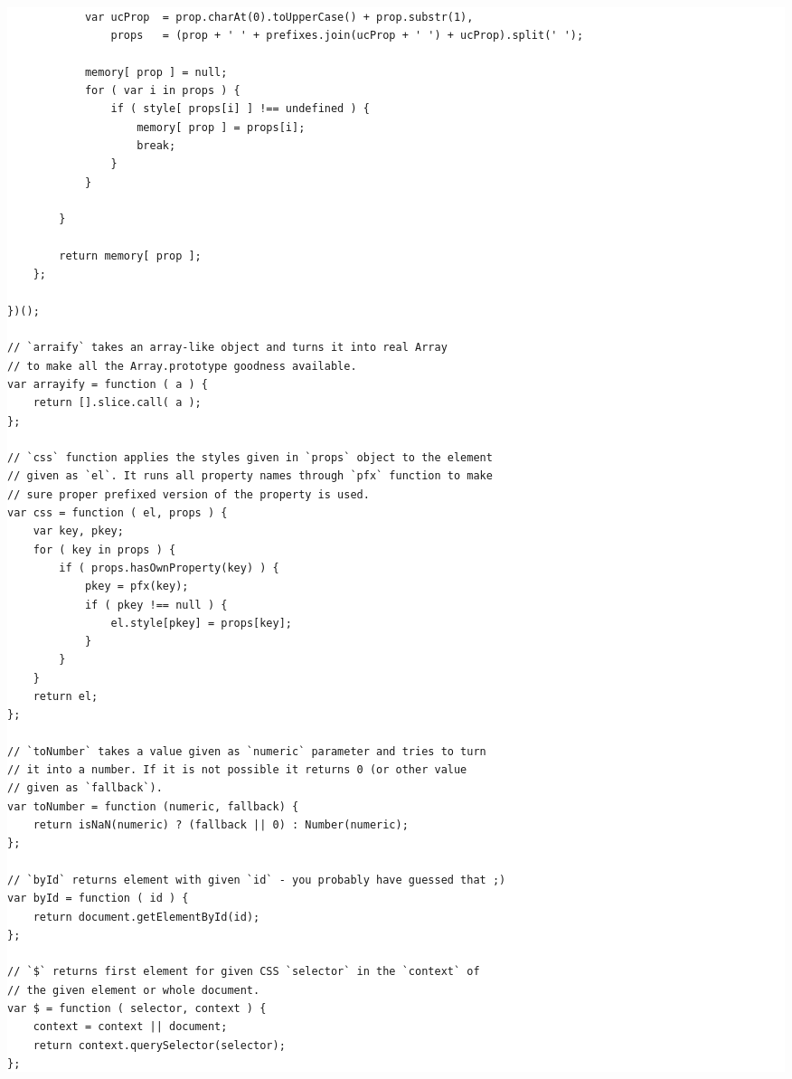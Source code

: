                 var ucProp  = prop.charAt(0).toUpperCase() + prop.substr(1),
                    props   = (prop + ' ' + prefixes.join(ucProp + ' ') + ucProp).split(' ');
                
                memory[ prop ] = null;
                for ( var i in props ) {
                    if ( style[ props[i] ] !== undefined ) {
                        memory[ prop ] = props[i];
                        break;
                    }
                }
            
            }
            
            return memory[ prop ];
        };
    
    })();
    
    // `arraify` takes an array-like object and turns it into real Array
    // to make all the Array.prototype goodness available.
    var arrayify = function ( a ) {
        return [].slice.call( a );
    };
    
    // `css` function applies the styles given in `props` object to the element
    // given as `el`. It runs all property names through `pfx` function to make
    // sure proper prefixed version of the property is used.
    var css = function ( el, props ) {
        var key, pkey;
        for ( key in props ) {
            if ( props.hasOwnProperty(key) ) {
                pkey = pfx(key);
                if ( pkey !== null ) {
                    el.style[pkey] = props[key];
                }
            }
        }
        return el;
    };
    
    // `toNumber` takes a value given as `numeric` parameter and tries to turn
    // it into a number. If it is not possible it returns 0 (or other value
    // given as `fallback`).
    var toNumber = function (numeric, fallback) {
        return isNaN(numeric) ? (fallback || 0) : Number(numeric);
    };
    
    // `byId` returns element with given `id` - you probably have guessed that ;)
    var byId = function ( id ) {
        return document.getElementById(id);
    };
    
    // `$` returns first element for given CSS `selector` in the `context` of
    // the given element or whole document.
    var $ = function ( selector, context ) {
        context = context || document;
        return context.querySelector(selector);
    };
    